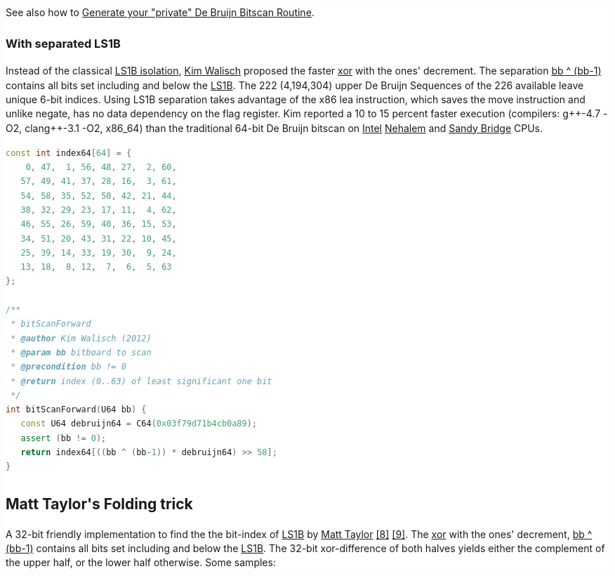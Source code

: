 See also how to [Generate your "private" De Bruijn Bitscan Routine](De_Bruijn_Sequence_Generator "De Bruijn Sequence Generator").

### With separated LS1B

Instead of the classical [LS1B isolation](General_Setwise_Operations#LS1BIsolation "General Setwise Operations"), [Kim Walisch](Kim_Walisch "Kim Walisch") proposed the faster [xor](General_Setwise_Operations#ExclusiveOr "General Setwise Operations") with the ones' decrement. The separation [bb ^ (bb-1)](General_Setwise_Operations#LS1BSeparation "General Setwise Operations") contains all bits set including and below the [LS1B](General_Setwise_Operations#TheLeastSignificantOneBitLS1B "General Setwise Operations"). The 222 (4,194,304) upper De Bruijn Sequences of the 226 available leave unique 6-bit indices. Using LS1B separation takes advantage of the x86 lea instruction, which saves the move instruction and unlike negate, has no data dependency on the flag register. Kim reported a 10 to 15 percent faster execution (compilers: g++-4.7 -O2, clang++-3.1 -O2, x86_64) than the traditional 64-bit De Bruijn bitscan on [Intel](Intel "Intel") [Nehalem](https://en.wikipedia.org/wiki/Nehalem_%28microarchitecture%29) and [Sandy Bridge](https://en.wikipedia.org/wiki/Sandy_Bridge_%28microarchitecture%29) CPUs.

```C++
const int index64[64] = {
    0, 47,  1, 56, 48, 27,  2, 60,
   57, 49, 41, 37, 28, 16,  3, 61,
   54, 58, 35, 52, 50, 42, 21, 44,
   38, 32, 29, 23, 17, 11,  4, 62,
   46, 55, 26, 59, 40, 36, 15, 53,
   34, 51, 20, 43, 31, 22, 10, 45,
   25, 39, 14, 33, 19, 30,  9, 24,
   13, 18,  8, 12,  7,  6,  5, 63
};

/**
 * bitScanForward
 * @author Kim Walisch (2012)
 * @param bb bitboard to scan
 * @precondition bb != 0
 * @return index (0..63) of least significant one bit
 */
int bitScanForward(U64 bb) {
   const U64 debruijn64 = C64(0x03f79d71b4cb0a89);
   assert (bb != 0);
   return index64[((bb ^ (bb-1)) * debruijn64) >> 58];
}

```

## Matt Taylor's Folding trick

A 32-bit friendly implementation to find the the bit-index of [LS1B](General_Setwise_Operations#TheLeastSignificantOneBitLS1B "General Setwise Operations") by [Matt Taylor](Matt_Taylor "Matt Taylor") <a id="cite-note-8" href="#cite-ref-8">[8]</a> <a id="cite-note-9" href="#cite-ref-9">[9]</a>. The [xor](General_Setwise_Operations#ExclusiveOr "General Setwise Operations") with the ones' decrement, [bb ^ (bb-1)](General_Setwise_Operations#LS1BSeparation "General Setwise Operations") contains all bits set including and below the [LS1B](General_Setwise_Operations#TheLeastSignificantOneBitLS1B "General Setwise Operations"). The 32-bit xor-difference of both halves yields either the complement of the upper half, or the lower half otherwise. Some samples:
